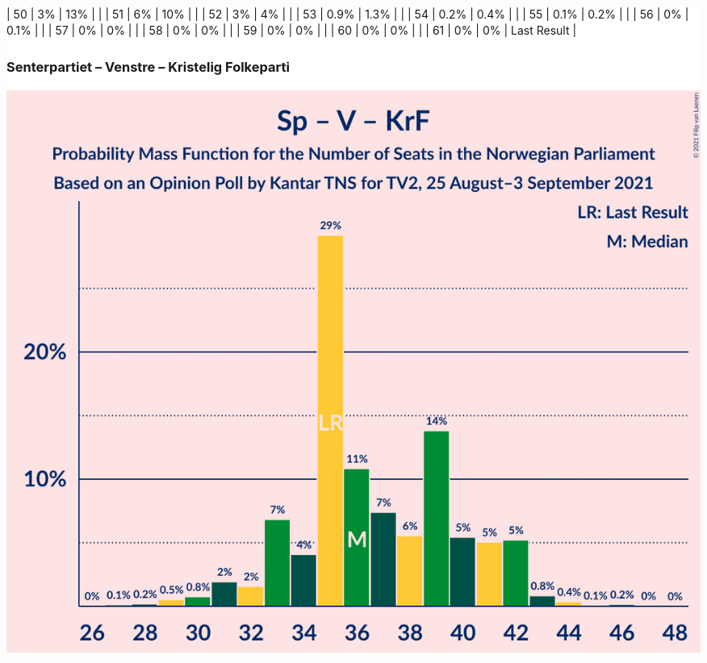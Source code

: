 | 50 | 3% | 13% |  |
| 51 | 6% | 10% |  |
| 52 | 3% | 4% |  |
| 53 | 0.9% | 1.3% |  |
| 54 | 0.2% | 0.4% |  |
| 55 | 0.1% | 0.2% |  |
| 56 | 0% | 0.1% |  |
| 57 | 0% | 0% |  |
| 58 | 0% | 0% |  |
| 59 | 0% | 0% |  |
| 60 | 0% | 0% |  |
| 61 | 0% | 0% | Last Result |

### Senterpartiet – Venstre – Kristelig Folkeparti

![Graph with seats probability mass function not yet produced](2021-09-03-KantarTNS-coalitions-seats-pmf-sp–v–krf.png "Seats Probability Mass Function")
